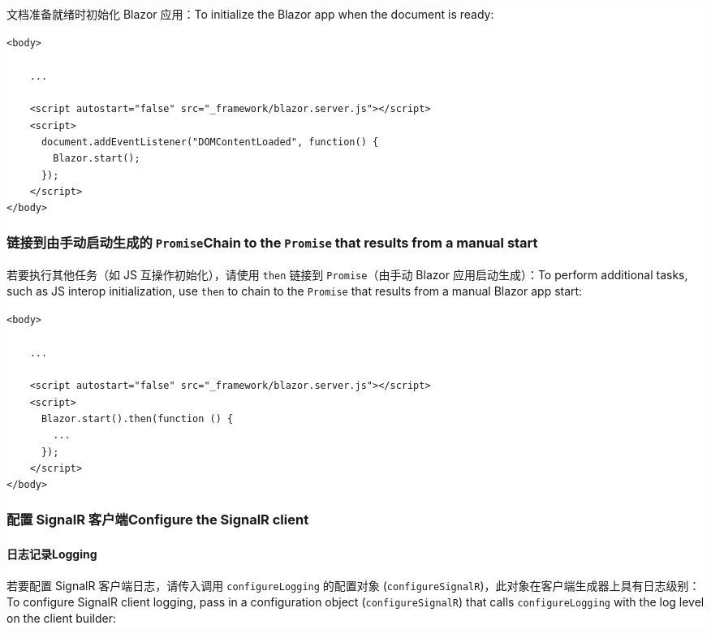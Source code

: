 <span data-ttu-id="63f7f-154">文档准备就绪时初始化 Blazor 应用：</span><span class="sxs-lookup"><span data-stu-id="63f7f-154">To initialize the Blazor app when the document is ready:</span></span>

```cshtml
<body>

    ...

    <script autostart="false" src="_framework/blazor.server.js"></script>
    <script>
      document.addEventListener("DOMContentLoaded", function() {
        Blazor.start();
      });
    </script>
</body>
```

### <a name="chain-to-the-promise-that-results-from-a-manual-start"></a><span data-ttu-id="63f7f-155">链接到由手动启动生成的 `Promise`</span><span class="sxs-lookup"><span data-stu-id="63f7f-155">Chain to the `Promise` that results from a manual start</span></span>

<span data-ttu-id="63f7f-156">若要执行其他任务（如 JS 互操作初始化），请使用 `then` 链接到 `Promise`（由手动 Blazor 应用启动生成）：</span><span class="sxs-lookup"><span data-stu-id="63f7f-156">To perform additional tasks, such as JS interop initialization, use `then` to chain to the `Promise` that results from a manual Blazor app start:</span></span>

```cshtml
<body>

    ...

    <script autostart="false" src="_framework/blazor.server.js"></script>
    <script>
      Blazor.start().then(function () {
        ...
      });
    </script>
</body>
```

### <a name="configure-the-no-locsignalr-client"></a><span data-ttu-id="63f7f-157">配置 SignalR 客户端</span><span class="sxs-lookup"><span data-stu-id="63f7f-157">Configure the SignalR client</span></span>

#### <a name="logging"></a><span data-ttu-id="63f7f-158">日志记录</span><span class="sxs-lookup"><span data-stu-id="63f7f-158">Logging</span></span>

<span data-ttu-id="63f7f-159">若要配置 SignalR 客户端日志，请传入调用 `configureLogging` 的配置对象 (`configureSignalR`)，此对象在客户端生成器上具有日志级别：</span><span class="sxs-lookup"><span data-stu-id="63f7f-159">To configure SignalR client logging, pass in a configuration object (`configureSignalR`) that calls `configureLogging` with the log level on the client builder:</span></span>
